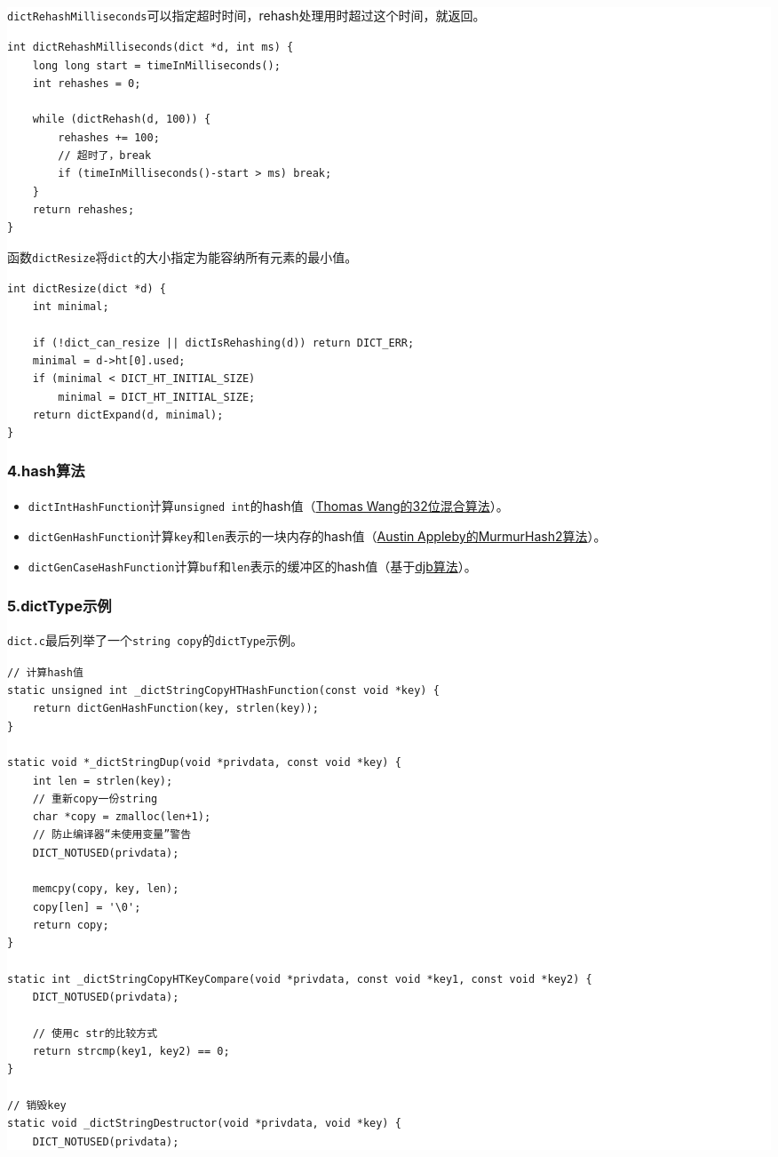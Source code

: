 `dictRehashMilliseconds`可以指定超时时间，rehash处理用时超过这个时间，就返回。
```
int dictRehashMilliseconds(dict *d, int ms) {
    long long start = timeInMilliseconds();
    int rehashes = 0;

    while (dictRehash(d, 100)) {
        rehashes += 100;
        // 超时了，break
        if (timeInMilliseconds()-start > ms) break;
    }
    return rehashes;
}
```

函数`dictResize`将`dict`的大小指定为能容纳所有元素的最小值。
```
int dictResize(dict *d) {
    int minimal;

    if (!dict_can_resize || dictIsRehashing(d)) return DICT_ERR;
    minimal = d->ht[0].used;
    if (minimal < DICT_HT_INITIAL_SIZE)
        minimal = DICT_HT_INITIAL_SIZE;
    return dictExpand(d, minimal);
}
```

### <span id="hash算法">4.hash算法</span>

* `dictIntHashFunction`计算`unsigned int`的hash值（[Thomas Wang的32位混合算法][1]）。

* `dictGenHashFunction`计算`key`和`len`表示的一块内存的hash值（[Austin Appleby的MurmurHash2算法][2]）。

* `dictGenCaseHashFunction`计算`buf`和`len`表示的缓冲区的hash值（基于[djb算法][3]）。

### <span id="dictType示例">5.dictType示例</span>
`dict.c`最后列举了一个`string copy`的`dictType`示例。
```
// 计算hash值
static unsigned int _dictStringCopyHTHashFunction(const void *key) {
    return dictGenHashFunction(key, strlen(key));
}

static void *_dictStringDup(void *privdata, const void *key) {
    int len = strlen(key);
    // 重新copy一份string
    char *copy = zmalloc(len+1);
    // 防止编译器“未使用变量”警告
    DICT_NOTUSED(privdata);

    memcpy(copy, key, len);
    copy[len] = '\0';
    return copy;
}

static int _dictStringCopyHTKeyCompare(void *privdata, const void *key1, const void *key2) {
    DICT_NOTUSED(privdata);

    // 使用c str的比较方式
    return strcmp(key1, key2) == 0;
}

// 销毁key
static void _dictStringDestructor(void *privdata, void *key) {
    DICT_NOTUSED(privdata);
```

[1]: http://c42f.github.io/2015/09/21/inverting-32-bit-wang-hash.html
[2]: https://blog.csdn.net/xyblog/article/details/50593648
[3]: http://www.cse.yorku.ca/~oz/hash.html